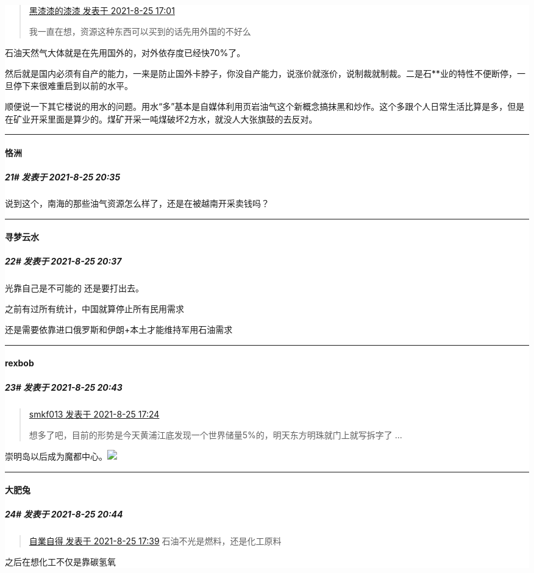 <blockquote><a href="httphttps://bbs.saraba1st.com/2b/forum.php?mod=redirect&amp;goto=findpost&amp;pid=52502881&amp;ptid=2022734" target="_blank">黑漆漆的漆漆 发表于 2021-8-25 17:01</a>

我一直在想，资源这种东西可以买到的话先用外国的不好么</blockquote>
石油天然气大体就是在先用国外的，对外依存度已经快70%了。

然后就是国内必须有自产的能力，一来是防止国外卡脖子，你没自产能力，说涨价就涨价，说制裁就制裁。二是石**业的特性不便断停，一旦停下来很难重启到以前的水平。

顺便说一下其它楼说的用水的问题。用水“多”基本是自媒体利用页岩油气这个新概念搞抹黑和炒作。这个多跟个人日常生活比算是多，但是在矿业开采里面是算少的。煤矿开采一吨煤破坏2方水，就没人大张旗鼓的去反对。


*****

####  恪洲  
##### 21#       发表于 2021-8-25 20:35


说到这个，南海的那些油气资源怎么样了，还是在被越南开采卖钱吗？


*****

####  寻梦云水  
##### 22#       发表于 2021-8-25 20:37


光靠自己是不可能的 还是要打出去。


之前有过所有统计，中国就算停止所有民用需求


还是需要依靠进口俄罗斯和伊朗+本土才能维持军用石油需求


*****

####  rexbob  
##### 23#       发表于 2021-8-25 20:43


<blockquote><a href="httphttps://bbs.saraba1st.com/2b/forum.php?mod=redirect&amp;goto=findpost&amp;pid=52503184&amp;ptid=2022734" target="_blank">smkf013 发表于 2021-8-25 17:24</a>

想多了吧，目前的形势是今天黄浦江底发现一个世界储量5%的，明天东方明珠就门上就写拆字了 ...</blockquote>
 崇明岛以后成为魔都中心。<img src="https://static.saraba1st.com/image/smiley/face2017/009.gif" referrerpolicy="no-referrer">


*****

####  大肥兔  
##### 24#       发表于 2021-8-25 20:44


<blockquote><a href="httphttps://bbs.saraba1st.com/2b/forum.php?mod=redirect&amp;goto=findpost&amp;pid=52503382&amp;ptid=2022734" target="_blank">自業自得 发表于 2021-8-25 17:39</a>
 石油不光是燃料，还是化工原料</blockquote>
之后在想化工不仅是靠碳氢氧

